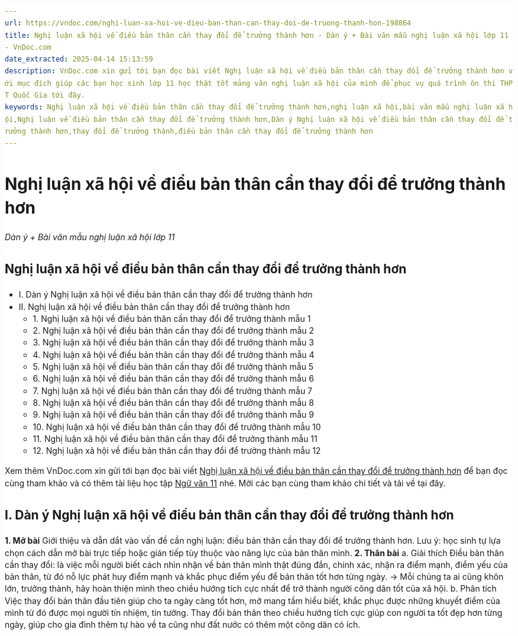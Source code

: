 ```yaml
---
url: https://vndoc.com/nghi-luan-xa-hoi-ve-dieu-ban-than-can-thay-doi-de-truong-thanh-hon-198864
title: Nghị luận xã hội về điều bản thân cần thay đổi để trưởng thành hơn - Dàn ý + Bài văn mẫu nghị luận xã hội lớp 11 - VnDoc.com
date_extracted: 2025-04-14 15:13:59
description: VnDoc.com xin gửi tới bạn đọc bài viết Nghị luận xã hội về điều bản thân cần thay đổi để trưởng thành hơn với mục đích giúp các bạn học sinh lớp 11 học thật tốt mảng văn nghị luận xã hội của mình để phục vụ quá trình ôn thi THPT Quốc Gia tới đây.
keywords: Nghị luận xã hội về điều bản thân cần thay đổi để trưởng thành hơn,nghị luận xã hội,bài văn mẫu nghị luận xã hội,Nghị luận về điều bản thân cần thay đổi để trưởng thành hơn,Dàn ý Nghị luận xã hội về điều bản thân cần thay đổi để trưởng thành hơn,thay đổi để trưởng thành,điều bản thân cần thay đổi để trưởng thành hơn
---
```


# Nghị luận xã hội về điều bản thân cần thay đổi để trưởng thành hơn
 _Dàn ý + Bài văn mẫu nghị luận xã hội lớp 11_
## Nghị luận xã hội về điều bản thân cần thay đổi để trưởng thành hơn
  * I. Dàn ý Nghị luận xã hội về điều bản thân cần thay đổi để trưởng thành hơn
  * II. Nghị luận xã hội về điều bản thân cần thay đổi để trưởng thành hơn
    * 1\. Nghị luận xã hội về điều bản thân cần thay đổi để trưởng thành mẫu 1
    * 2\. Nghị luận xã hội về điều bản thân cần thay đổi để trưởng thành mẫu 2
    * 3\. Nghị luận xã hội về điều bản thân cần thay đổi để trưởng thành mẫu 3
    * 4\. Nghị luận xã hội về điều bản thân cần thay đổi để trưởng thành mẫu 4
    * 5\. Nghị luận xã hội về điều bản thân cần thay đổi để trưởng thành mẫu 5
    * 6\. Nghị luận xã hội về điều bản thân cần thay đổi để trưởng thành mẫu 6
    * 7\. Nghị luận xã hội về điều bản thân cần thay đổi để trưởng thành mẫu 7
    * 8\. Nghị luận xã hội về điều bản thân cần thay đổi để trưởng thành mẫu 8
    * 9\. Nghị luận xã hội về điều bản thân cần thay đổi để trưởng thành mẫu 9
    * 10\. Nghị luận xã hội về điều bản thân cần thay đổi để trưởng thành mẫu 10
    * 11\. Nghị luận xã hội về điều bản thân cần thay đổi để trưởng thành mẫu 11
    * 12\. Nghị luận xã hội về điều bản thân cần thay đổi để trưởng thành mẫu 12

Xem thêm
VnDoc.com xin gửi tới bạn đọc bài viết [Nghị luận xã hội về điều bản thân cần thay đổi để trưởng thành hơn](<https://vndoc.com/nghi-luan-xa-hoi-ve-dieu-ban-than-can-thay-doi-de-truong-thanh-hon-198864>) để bạn đọc cùng tham khảo và có thêm tài liệu học tập [Ngữ văn 11](<https://vndoc.com/ngu-van-lop11>) nhé. Mời các bạn cùng tham khảo chi tiết và tải về tại đây.
## I. Dàn ý Nghị luận xã hội về điều bản thân cần thay đổi để trưởng thành hơn
**1\. Mở bài**
Giới thiệu và dẫn dắt vào vấn đề cần nghị luận: điều bản thân cần thay đổi để trưởng thành hơn.
Lưu ý: học sinh tự lựa chọn cách dẫn mở bài trực tiếp hoặc gián tiếp tùy thuộc vào năng lực của bản thân mình.
**2\. Thân bài**
a. Giải thích
Điều bản thân cần thay đổi: là việc mỗi người biết cách nhìn nhận về bản thân mình thật đúng đắn, chính xác, nhận ra điểm mạnh, điểm yếu của bản thân, từ đó nỗ lực phát huy điểm mạnh và khắc phục điểm yếu để bản thân tốt hơn từng ngày.
→ Mỗi chúng ta ai cũng khôn lớn, trưởng thành, hãy hoàn thiện mình theo chiều hướng tích cực nhất để trở thành người công dân tốt của xã hội.
b. Phân tích
Việc thay đổi bản thân đầu tiên giúp cho ta ngày càng tốt hơn, mở mang tầm hiểu biết, khắc phục được những khuyết điểm của mình từ đó được mọi người tín nhiệm, tin tưởng.
Thay đổi bản thân theo chiều hướng tích cực giúp con người ta tốt đẹp hơn từng ngày, giúp cho gia đình thêm tự hào về ta cũng như đất nước có thêm một công dân có ích.